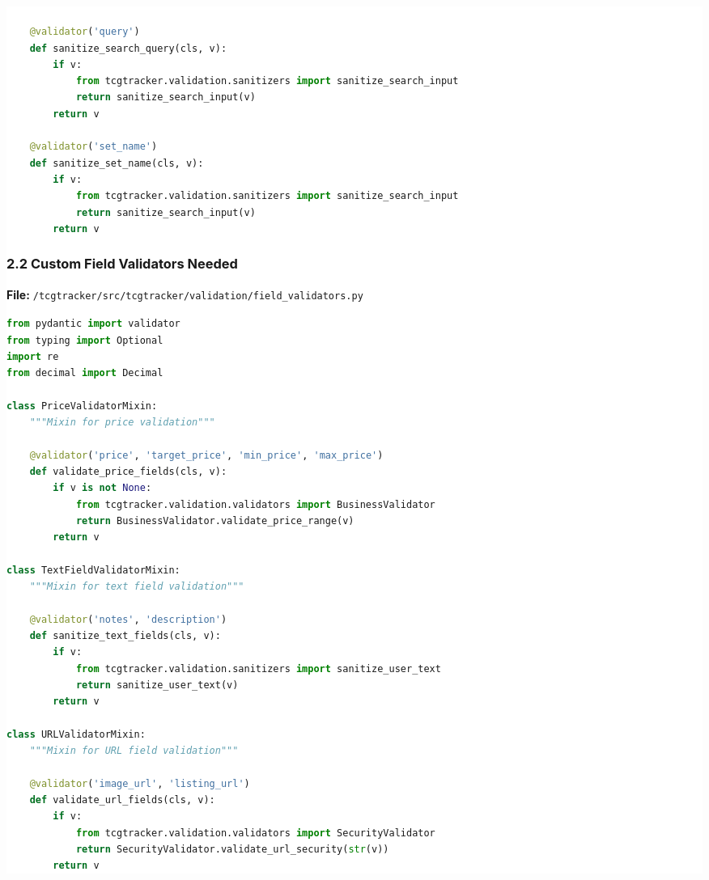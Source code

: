 ```python
    
    @validator('query')
    def sanitize_search_query(cls, v):
        if v:
            from tcgtracker.validation.sanitizers import sanitize_search_input
            return sanitize_search_input(v)
        return v
    
    @validator('set_name')
    def sanitize_set_name(cls, v):
        if v:
            from tcgtracker.validation.sanitizers import sanitize_search_input
            return sanitize_search_input(v)
        return v
```

### 2.2 Custom Field Validators Needed

**File:** `/tcgtracker/src/tcgtracker/validation/field_validators.py`

```python
from pydantic import validator
from typing import Optional
import re
from decimal import Decimal

class PriceValidatorMixin:
    """Mixin for price validation"""
    
    @validator('price', 'target_price', 'min_price', 'max_price')
    def validate_price_fields(cls, v):
        if v is not None:
            from tcgtracker.validation.validators import BusinessValidator
            return BusinessValidator.validate_price_range(v)
        return v

class TextFieldValidatorMixin:
    """Mixin for text field validation"""
    
    @validator('notes', 'description')
    def sanitize_text_fields(cls, v):
        if v:
            from tcgtracker.validation.sanitizers import sanitize_user_text
            return sanitize_user_text(v)
        return v

class URLValidatorMixin:
    """Mixin for URL field validation"""
    
    @validator('image_url', 'listing_url')
    def validate_url_fields(cls, v):
        if v:
            from tcgtracker.validation.validators import SecurityValidator
            return SecurityValidator.validate_url_security(str(v))
        return v
```
